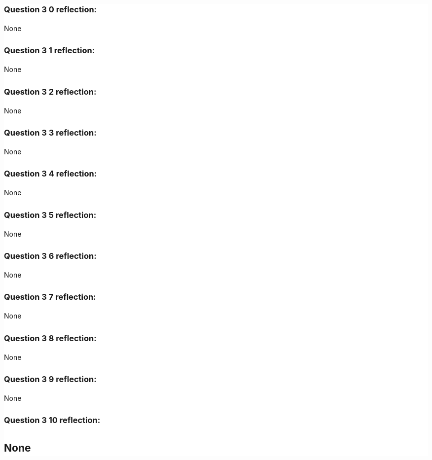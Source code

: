 ### Question 3 0 reflection:
None
### Question 3 1 reflection:
None
### Question 3 2 reflection:
None
### Question 3 3 reflection:
None
### Question 3 4 reflection:
None
### Question 3 5 reflection:
None
### Question 3 6 reflection:
None
### Question 3 7 reflection:
None
### Question 3 8 reflection:
None
### Question 3 9 reflection:
None
### Question 3 10 reflection:
None
---
